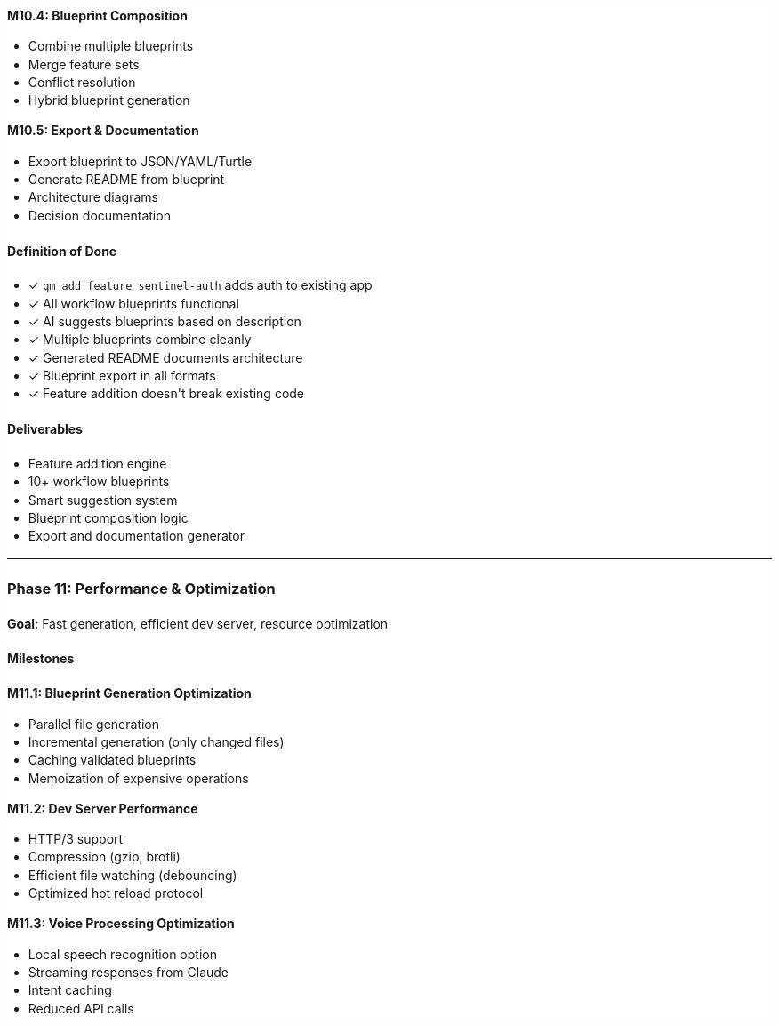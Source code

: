 **M10.4: Blueprint Composition**
- Combine multiple blueprints
- Merge feature sets
- Conflict resolution
- Hybrid blueprint generation

**M10.5: Export & Documentation**
- Export blueprint to JSON/YAML/Turtle
- Generate README from blueprint
- Architecture diagrams
- Decision documentation

#### Definition of Done
- ✓ `qm add feature sentinel-auth` adds auth to existing app
- ✓ All workflow blueprints functional
- ✓ AI suggests blueprints based on description
- ✓ Multiple blueprints combine cleanly
- ✓ Generated README documents architecture
- ✓ Blueprint export in all formats
- ✓ Feature addition doesn't break existing code

#### Deliverables
- Feature addition engine
- 10+ workflow blueprints
- Smart suggestion system
- Blueprint composition logic
- Export and documentation generator

---

### Phase 11: Performance & Optimization
**Goal**: Fast generation, efficient dev server, resource optimization

#### Milestones

**M11.1: Blueprint Generation Optimization**
- Parallel file generation
- Incremental generation (only changed files)
- Caching validated blueprints
- Memoization of expensive operations

**M11.2: Dev Server Performance**
- HTTP/3 support
- Compression (gzip, brotli)
- Efficient file watching (debouncing)
- Optimized hot reload protocol

**M11.3: Voice Processing Optimization**
- Local speech recognition option
- Streaming responses from Claude
- Intent caching
- Reduced API calls
